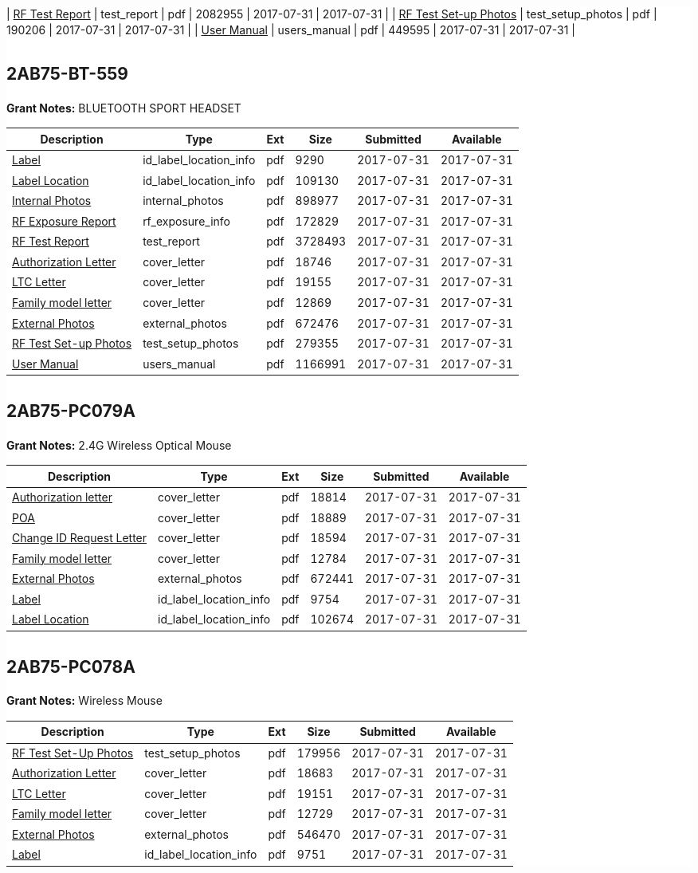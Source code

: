 | [RF Test Report](2AB75-KB-604/1561c9f49b38f1644c28309815908188/3488307.pdf) | test_report | pdf | 2082955 | 2017-07-31 | 2017-07-31 |
| [RF Test Set-up Photos](2AB75-KB-604/1561c9f49b38f1644c28309815908188/3488310.pdf) | test_setup_photos | pdf | 190206 | 2017-07-31 | 2017-07-31 |
| [User Manual](2AB75-KB-604/1561c9f49b38f1644c28309815908188/3488311.pdf) | users_manual | pdf | 449595 | 2017-07-31 | 2017-07-31 |
## 2AB75-BT-559
**Grant Notes:** BLUETOOTH SPORT HEADSET

| Description | Type | Ext | Size | Submitted | Available |
| ----------- | ---- | --- | ---- | --------- | --------- |
| [Label](2AB75-BT-559/f2dac57b8466078f79bab74b370121f3/3488335.pdf) | id_label_location_info | pdf | 9290 | 2017-07-31 | 2017-07-31 |
| [Label Location](2AB75-BT-559/f2dac57b8466078f79bab74b370121f3/3488337.pdf) | id_label_location_info | pdf | 109130 | 2017-07-31 | 2017-07-31 |
| [Internal Photos](2AB75-BT-559/f2dac57b8466078f79bab74b370121f3/3488338.pdf) | internal_photos | pdf | 898977 | 2017-07-31 | 2017-07-31 |
| [RF Exposure Report](2AB75-BT-559/f2dac57b8466078f79bab74b370121f3/3488342.pdf) | rf_exposure_info | pdf | 172829 | 2017-07-31 | 2017-07-31 |
| [RF Test Report](2AB75-BT-559/f2dac57b8466078f79bab74b370121f3/3488365.pdf) | test_report | pdf | 3728493 | 2017-07-31 | 2017-07-31 |
| [Authorization Letter](2AB75-BT-559/f2dac57b8466078f79bab74b370121f3/3488326.pdf) | cover_letter | pdf | 18746 | 2017-07-31 | 2017-07-31 |
| [LTC Letter](2AB75-BT-559/f2dac57b8466078f79bab74b370121f3/3488328.pdf) | cover_letter | pdf | 19155 | 2017-07-31 | 2017-07-31 |
| [Family model letter](2AB75-BT-559/f2dac57b8466078f79bab74b370121f3/3488330.pdf) | cover_letter | pdf | 12869 | 2017-07-31 | 2017-07-31 |
| [External Photos](2AB75-BT-559/f2dac57b8466078f79bab74b370121f3/3488332.pdf) | external_photos | pdf | 672476 | 2017-07-31 | 2017-07-31 |
| [RF Test Set-up Photos](2AB75-BT-559/f2dac57b8466078f79bab74b370121f3/3488366.pdf) | test_setup_photos | pdf | 279355 | 2017-07-31 | 2017-07-31 |
| [User Manual](2AB75-BT-559/f2dac57b8466078f79bab74b370121f3/3488345.pdf) | users_manual | pdf | 1166991 | 2017-07-31 | 2017-07-31 |
## 2AB75-PC079A
**Grant Notes:** 2.4G Wireless Optical Mouse

| Description | Type | Ext | Size | Submitted | Available |
| ----------- | ---- | --- | ---- | --------- | --------- |
| [Authorization letter](2AB75-PC079A/400ff4d67e9e7bf2375ab94276b2d397/3488421.pdf) | cover_letter | pdf | 18814 | 2017-07-31 | 2017-07-31 |
| [POA](2AB75-PC079A/400ff4d67e9e7bf2375ab94276b2d397/3488423.pdf) | cover_letter | pdf | 18889 | 2017-07-31 | 2017-07-31 |
| [Change ID Request Letter](2AB75-PC079A/400ff4d67e9e7bf2375ab94276b2d397/3488428.pdf) | cover_letter | pdf | 18594 | 2017-07-31 | 2017-07-31 |
| [Family model letter](2AB75-PC079A/400ff4d67e9e7bf2375ab94276b2d397/3488429.pdf) | cover_letter | pdf | 12784 | 2017-07-31 | 2017-07-31 |
| [External Photos](2AB75-PC079A/400ff4d67e9e7bf2375ab94276b2d397/3488433.pdf) | external_photos | pdf | 672441 | 2017-07-31 | 2017-07-31 |
| [Label](2AB75-PC079A/400ff4d67e9e7bf2375ab94276b2d397/3488439.pdf) | id_label_location_info | pdf | 9754 | 2017-07-31 | 2017-07-31 |
| [Label Location](2AB75-PC079A/400ff4d67e9e7bf2375ab94276b2d397/3488443.pdf) | id_label_location_info | pdf | 102674 | 2017-07-31 | 2017-07-31 |
## 2AB75-PC078A
**Grant Notes:** Wireless Mouse

| Description | Type | Ext | Size | Submitted | Available |
| ----------- | ---- | --- | ---- | --------- | --------- |
| [RF Test Set-Up Photos](2AB75-PC078A/a8c9012362d5e4efe31a6ea0abe8d754/3488451.pdf) | test_setup_photos | pdf | 179956 | 2017-07-31 | 2017-07-31 |
| [Authorization Letter](2AB75-PC078A/a8c9012362d5e4efe31a6ea0abe8d754/3488413.pdf) | cover_letter | pdf | 18683 | 2017-07-31 | 2017-07-31 |
| [LTC Letter](2AB75-PC078A/a8c9012362d5e4efe31a6ea0abe8d754/3488414.pdf) | cover_letter | pdf | 19151 | 2017-07-31 | 2017-07-31 |
| [Family model letter](2AB75-PC078A/a8c9012362d5e4efe31a6ea0abe8d754/3488415.pdf) | cover_letter | pdf | 12729 | 2017-07-31 | 2017-07-31 |
| [External Photos](2AB75-PC078A/a8c9012362d5e4efe31a6ea0abe8d754/3488416.pdf) | external_photos | pdf | 546470 | 2017-07-31 | 2017-07-31 |
| [Label](2AB75-PC078A/a8c9012362d5e4efe31a6ea0abe8d754/3488424.pdf) | id_label_location_info | pdf | 9751 | 2017-07-31 | 2017-07-31 |